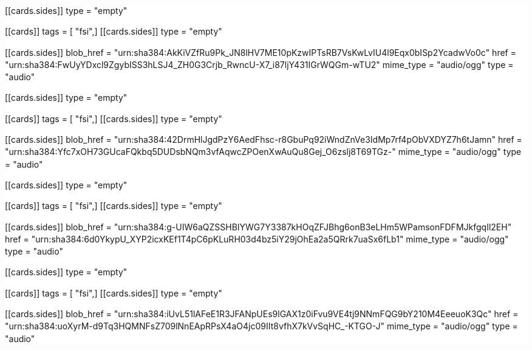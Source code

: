 [[cards.sides]]
type = "empty"


[[cards]]
tags = [ "fsi",]
[[cards.sides]]
type = "empty"

[[cards.sides]]
blob_href = "urn:sha384:AkKiVZfRu9Pk_JN8lHV7ME10pKzwIPTsRB7VsKwLvIU4l9Eqx0bISp2YcadwVo0c"
href = "urn:sha384:FwUyYDxcl9ZgybISS3hLSJ4_ZH0G3Crjb_RwncU-X7_i87ljY431IGrWQGm-wTU2"
mime_type = "audio/ogg"
type = "audio"

[[cards.sides]]
type = "empty"


[[cards]]
tags = [ "fsi",]
[[cards.sides]]
type = "empty"

[[cards.sides]]
blob_href = "urn:sha384:42DrmHlJgdPzY6AedFhsc-r8GbuPq92iWndZnVe3IdMp7rf4pObVXDYZ7h6tJamn"
href = "urn:sha384:Yfc7xOH73GUcaFQkbq5DUDsbNQm3vfAqwcZPOenXwAuQu8Gej_O6zslj8T69TGz-"
mime_type = "audio/ogg"
type = "audio"

[[cards.sides]]
type = "empty"


[[cards]]
tags = [ "fsi",]
[[cards.sides]]
type = "empty"

[[cards.sides]]
blob_href = "urn:sha384:g-UIW6aQZSSHBIYWG7Y3387kHOqZFJBhg6onB3eLHm5WPamsonFDFMJkfgqIl2EH"
href = "urn:sha384:6d0YkypU_XYP2icxKEf1T4pC6pKLuRH03d4bz5iY29jOhEa2a5QRrk7uaSx6fLb1"
mime_type = "audio/ogg"
type = "audio"

[[cards.sides]]
type = "empty"


[[cards]]
tags = [ "fsi",]
[[cards.sides]]
type = "empty"

[[cards.sides]]
blob_href = "urn:sha384:iUvL51lAFeE1R3JFANpUEs9lGAX1z0iFvu9VE4tj9NNmFQG9bY210M4EeeuoK3Qc"
href = "urn:sha384:uoXyrM-d9Tq3HQMNFsZ709lNnEApRPsX4aO4jc09IIt8vfhX7kVvSqHC_-KTGO-J"
mime_type = "audio/ogg"
type = "audio"

